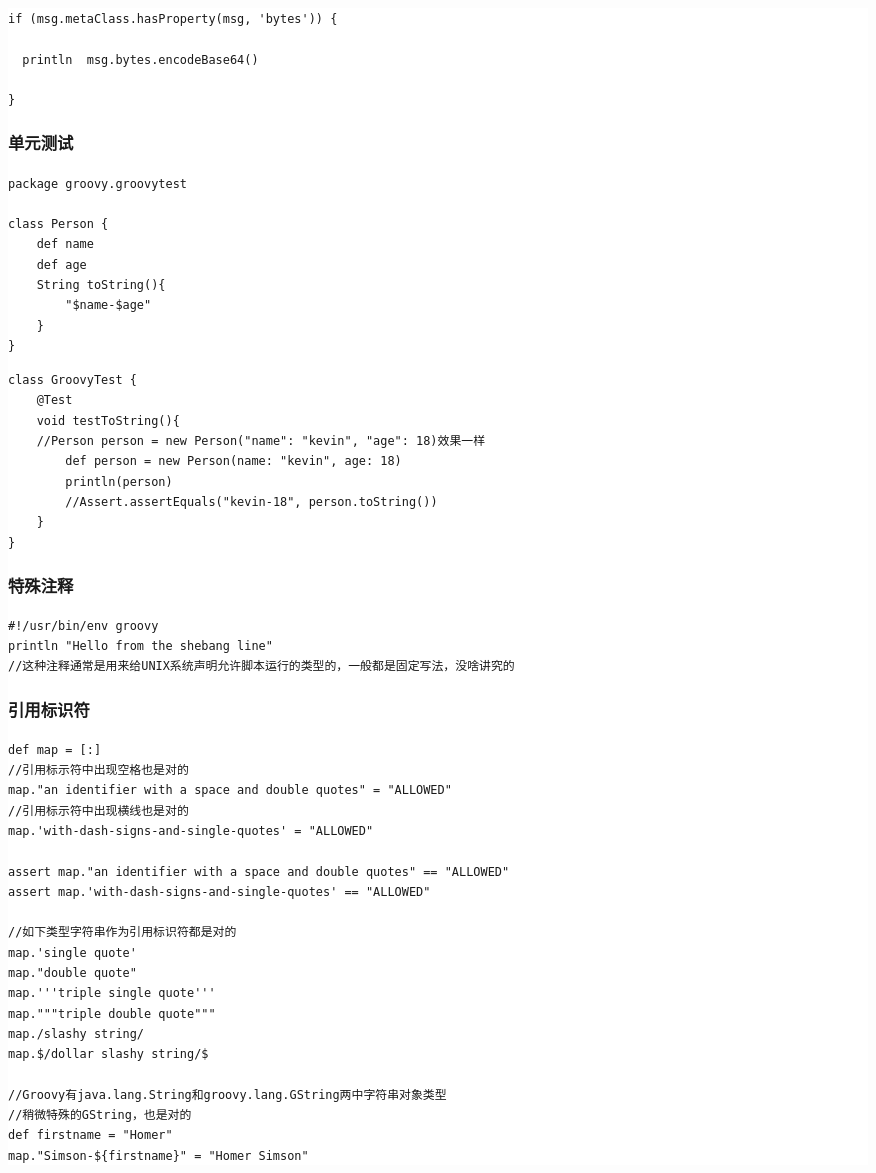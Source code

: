 ```
if (msg.metaClass.hasProperty(msg, 'bytes')) {

  println  msg.bytes.encodeBase64()

}
```

### 单元测试

```
package groovy.groovytest

class Person {
    def name
    def age
    String toString(){
        "$name-$age"
    }
}
```

```
class GroovyTest {
    @Test
    void testToString(){
    //Person person = new Person("name": "kevin", "age": 18)效果一样
        def person = new Person(name: "kevin", age: 18)
        println(person)
        //Assert.assertEquals("kevin-18", person.toString())
    }
}
```

### 特殊注释

```
#!/usr/bin/env groovy
println "Hello from the shebang line"
//这种注释通常是用来给UNIX系统声明允许脚本运行的类型的，一般都是固定写法，没啥讲究的
```

### 引用标识符

```
def map = [:]
//引用标示符中出现空格也是对的
map."an identifier with a space and double quotes" = "ALLOWED"
//引用标示符中出现横线也是对的
map.'with-dash-signs-and-single-quotes' = "ALLOWED"

assert map."an identifier with a space and double quotes" == "ALLOWED"
assert map.'with-dash-signs-and-single-quotes' == "ALLOWED"

//如下类型字符串作为引用标识符都是对的
map.'single quote'
map."double quote"
map.'''triple single quote'''
map."""triple double quote"""
map./slashy string/
map.$/dollar slashy string/$

//Groovy有java.lang.String和groovy.lang.GString两中字符串对象类型
//稍微特殊的GString，也是对的
def firstname = "Homer"
map."Simson-${firstname}" = "Homer Simson"
```